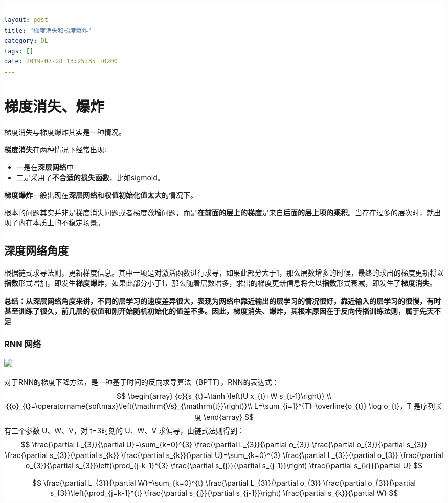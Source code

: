 ```yaml
---
layout: post
title: "梯度消失和梯度爆炸"
category: DL
tags: []
date: 2019-07-28 13:25:35 +0200
---
```


# 梯度消失、爆炸

梯度消失与梯度爆炸其实是一种情况。

**梯度消失**在两种情况下经常出现:

- 一是在**深层网络**中
- 二是采用了**不合适的损失函数**，比如sigmoid。

**梯度爆炸**一般出现在**深层网络**和**权值初始化值太大**的情况下。

根本的问题其实并非是梯度消失问题或者梯度激增问题，而是**在前面的层上的梯度**是来自**后面的层上项的乘积**。当存在过多的层次时，就出现了内在本质上的不稳定场景。

## 深度网络角度

根据链式求导法则，更新梯度信息。其中一项是对激活函数进行求导，如果此部分大于1，那么层数增多的时候，最终的求出的梯度更新将以**指数**形式增加，即发生**梯度爆炸**，如果此部分小于1，那么随着层数增多，求出的梯度更新信息将会以**指数**形式衰减，即发生了**梯度消失**。

**总结：从深层网络角度来讲，不同的层学习的速度差异很大，表现为网络中靠近输出的层学习的情况很好，靠近输入的层学习的很慢，有时甚至训练了很久，前几层的权值和刚开始随机初始化的值差不多。因此，梯度消失、爆炸，其根本原因在于反向传播训练法则，属于先天不足**

### RNN 网络

![](https://strongman1995.github.io/assets/images/2019-07-28-gradient/10.png)

对于RNN的梯度下降方法，是一种基于时间的反向求导算法（BPTT），RNN的表达式：
$$
\begin{array}
{c}{s_{t}=\tanh \left(U x_{t}+W s_{t-1}\right)} \\ {{o}_{t}=\operatorname{softmax}\left(\mathrm{Vs}_{\mathrm{t}}\right)}\\
L=\sum_{i=1}^{T}-\overline{o_{t}} \log o_{t}，T 是序列长度
\end{array}
$$
有三个参数 U、W、V，对 t=3时刻的 U、W、V 求偏导，由链式法则得到：
$$
\frac{\partial L_{3}}{\partial U}=\sum_{k=0}^{3} \frac{\partial L_{3}}{\partial o_{3}} \frac{\partial o_{3}}{\partial s_{3}} \frac{\partial s_{3}}{\partial s_{k}} \frac{\partial s_{k}}{\partial U}=\sum_{k=0}^{3} \frac{\partial L_{3}}{\partial o_{3}} \frac{\partial o_{3}}{\partial s_{3}}\left(\prod_{j-k-1}^{3} \frac{\partial s_{j}}{\partial s_{j-1}}\right) \frac{\partial s_{k}}{\partial U}
$$

$$
\frac{\partial L_{3}}{\partial W}=\sum_{k=0}^{t} \frac{\partial L_{3}}{\partial o_{3}} \frac{\partial o_{3}}{\partial s_{3}}\left(\prod_{j=k-1}^{t} \frac{\partial s_{j}}{\partial s_{j-1}}\right) \frac{\partial s_{k}}{\partial W}
$$

